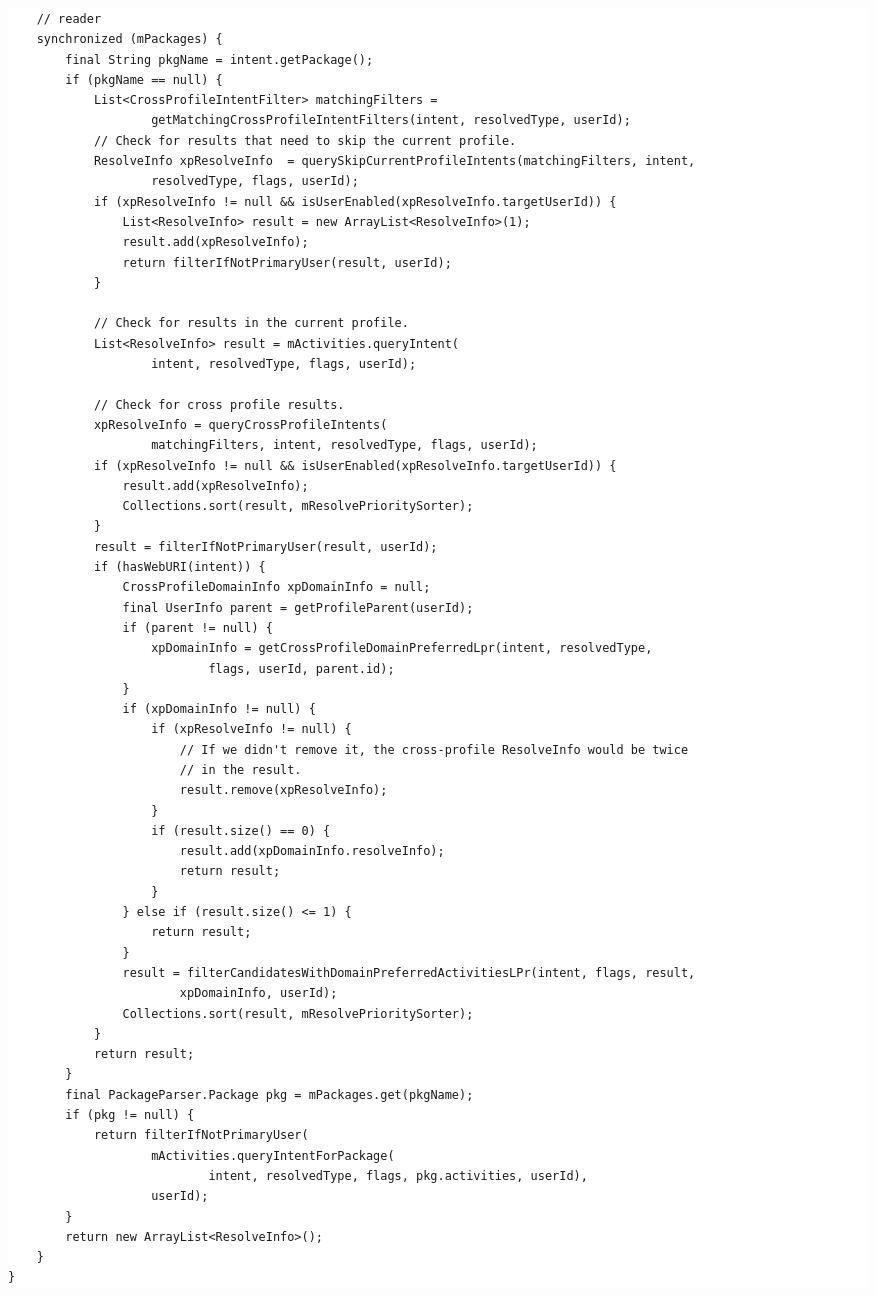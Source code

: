         // reader
        synchronized (mPackages) {
            final String pkgName = intent.getPackage();
            if (pkgName == null) {
                List<CrossProfileIntentFilter> matchingFilters =
                        getMatchingCrossProfileIntentFilters(intent, resolvedType, userId);
                // Check for results that need to skip the current profile.
                ResolveInfo xpResolveInfo  = querySkipCurrentProfileIntents(matchingFilters, intent,
                        resolvedType, flags, userId);
                if (xpResolveInfo != null && isUserEnabled(xpResolveInfo.targetUserId)) {
                    List<ResolveInfo> result = new ArrayList<ResolveInfo>(1);
                    result.add(xpResolveInfo);
                    return filterIfNotPrimaryUser(result, userId);
                }

                // Check for results in the current profile.
                List<ResolveInfo> result = mActivities.queryIntent(
                        intent, resolvedType, flags, userId);

                // Check for cross profile results.
                xpResolveInfo = queryCrossProfileIntents(
                        matchingFilters, intent, resolvedType, flags, userId);
                if (xpResolveInfo != null && isUserEnabled(xpResolveInfo.targetUserId)) {
                    result.add(xpResolveInfo);
                    Collections.sort(result, mResolvePrioritySorter);
                }
                result = filterIfNotPrimaryUser(result, userId);
                if (hasWebURI(intent)) {
                    CrossProfileDomainInfo xpDomainInfo = null;
                    final UserInfo parent = getProfileParent(userId);
                    if (parent != null) {
                        xpDomainInfo = getCrossProfileDomainPreferredLpr(intent, resolvedType,
                                flags, userId, parent.id);
                    }
                    if (xpDomainInfo != null) {
                        if (xpResolveInfo != null) {
                            // If we didn't remove it, the cross-profile ResolveInfo would be twice
                            // in the result.
                            result.remove(xpResolveInfo);
                        }
                        if (result.size() == 0) {
                            result.add(xpDomainInfo.resolveInfo);
                            return result;
                        }
                    } else if (result.size() <= 1) {
                        return result;
                    }
                    result = filterCandidatesWithDomainPreferredActivitiesLPr(intent, flags, result,
                            xpDomainInfo, userId);
                    Collections.sort(result, mResolvePrioritySorter);
                }
                return result;
            }
            final PackageParser.Package pkg = mPackages.get(pkgName);
            if (pkg != null) {
                return filterIfNotPrimaryUser(
                        mActivities.queryIntentForPackage(
                                intent, resolvedType, flags, pkg.activities, userId),
                        userId);
            }
            return new ArrayList<ResolveInfo>();
        }
    }
    